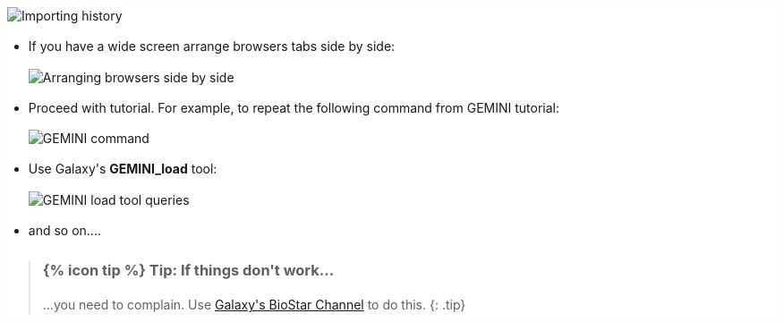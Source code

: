   ![Importing history](../../images/import_history.png)

* If you have a wide screen arrange browsers tabs side by side:

  ![Arranging browsers side by side](../../images/side-by-side.png)

* Proceed with tutorial. For example, to repeat the following command from GEMINI tutorial:

  ![GEMINI command](../../images/gemini_command.png)

* Use Galaxy's **GEMINI_load** tool:

  ![GEMINI load tool queries](../../images/galaxy_command.png)

* and so on....


> ### {% icon tip %} Tip: If things don't work...
>
> ...you need to complain. Use [Galaxy's BioStar Channel](https://usegalaxy.org/biostar/biostar_redirect) to do this.
{: .tip}
